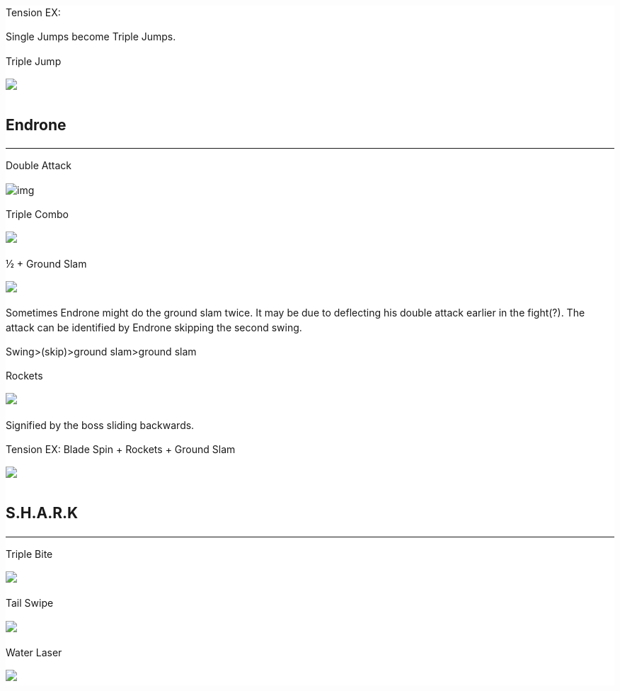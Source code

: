 Tension EX:

Single Jumps become Triple Jumps.

Triple Jump

![](https://lh7-rt.googleusercontent.com/docsz/AD_4nXddVnJAAdXQQOIevXDoGErk44h--uvyKbpXAKjD34vQ0wimAVBTcWIAtR9p_E82HlFaeEqO6e-hbD8e12C7uYM0kXth4zFI_0b9Vy_r2OxzKmTem6yVhFGbJDxF_Bro-huI8IVdzg?key=9uMy6KMyQuox_UXkLhPhJPI9)

## Endrone

---

Double Attack

![img](https://lh7-rt.googleusercontent.com/docsz/AD_4nXcF4SfdSnwCWcn9whEXPtvG1BbsdrPIh7OKxZdg9HKatinjlRSOroTfp4_U7RWTaicbB36xrDD0lRrWdXvz9qzb_h3IArY37aCItU00TMFZSrNuXMuTyUI5Iy2xgapf8ZL78Wk0-g?key=9uMy6KMyQuox_UXkLhPhJPI9)

Triple Combo

![](https://lh7-rt.googleusercontent.com/docsz/AD_4nXfKmDCKRMhUbaQVV6vaOEd1zDJkVn642PHJYnpvgy1dmZXiXiJDM88tGGTMG4i5SjIQ9wSA5hqroqBvStewuvx6AJKAybOMGwIk7FIrt42p-oMChuCcCULuqQIsz0OkMHmz-qsATQ?key=9uMy6KMyQuox_UXkLhPhJPI9)

½ + Ground Slam

![](https://lh7-rt.googleusercontent.com/docsz/AD_4nXeBKzo1OLLW3scWZtfzr7Pv5_TSiiOu-E3QF-c7N6szj8EAL0V0YSo5p8zmv_rEYNYPvBZTgp1AhUXNUIGNz8KyjBZfOgpvYBPNEnj9lGNolbh7iN0nDZfEutB5wyS4QkrG-I7b?key=9uMy6KMyQuox_UXkLhPhJPI9)

Sometimes Endrone might do the ground slam twice. It may be due to deflecting his double attack earlier in the fight(?). The attack can be identified by Endrone skipping the second swing.

Swing>(skip)>ground slam>ground slam

Rockets

![](https://lh7-rt.googleusercontent.com/docsz/AD_4nXeavy33IgNoWU9Eg0edixZ6xlMJMPXh_ydmJ3lzdPV765yKpqDhU6hTBDI_PRvlsvwcWQFeRhTr-XUqsmuDClgB3-Ewt3xV_up4KbhUB8wVMRQo5I2km89U1FjTESU5oi72IjNZ?key=9uMy6KMyQuox_UXkLhPhJPI9)

Signified by the boss sliding backwards.

Tension EX:
Blade Spin + Rockets + Ground Slam

![](https://lh7-rt.googleusercontent.com/docsz/AD_4nXemL-UkZpw02E2ymCNTPfff_GbmF8UAmGD377eKlstFY4-IMkoI_ve-YsFjUTPg6K7e0Ss2joF4SOEpqbwhJzwi4sywjL7gjfX9RKNbgyHxM6dmqslan48vLG744P6Ps93gehhfrg?key=9uMy6KMyQuox_UXkLhPhJPI9)

## S.H.A.R.K

---

Triple Bite

![](https://lh7-rt.googleusercontent.com/docsz/AD_4nXd6a6M8v-vEXm__0vwmJjtapwxez5wo0Uz0vHXEtvO3jq0eXXT3SA4cWOZ9Z9L4-Kx-CCAgw02BPuYYwu1FBhb60u2arCYyvCJU-8Daq-OXc5G6aR_S6vK75rSJ7XKx7ruWpxEAUw?key=9uMy6KMyQuox_UXkLhPhJPI9)

Tail Swipe

![](https://lh7-rt.googleusercontent.com/docsz/AD_4nXcx2Gh1HbbNja6qxpxJ7UF76DxF_ZwAagCf3DOvnTyrakiZIAM0SvYTvZMy_CZVtlstta9JKMxdPE0crPZMq3eFyYgG_7IwU3hwUiqJoK0AHB-5MB9tj0buluIJDrHLPLyWpgjrgg?key=9uMy6KMyQuox_UXkLhPhJPI9)

Water Laser

![](https://lh7-rt.googleusercontent.com/docsz/AD_4nXeOpHkzDUXThPsM1xs1cebtbioP3Xm3USbUcuZe6NK0ab0xeo-HTIHkK4_U9BGQ1BNfmVRIFTRwpmKfv5Vyh-5LlNZNNqb8MLNjUXUYmbDgCQwl8JHK0fkBWtkp-weTf4RSwun8Wg?key=9uMy6KMyQuox_UXkLhPhJPI9)
